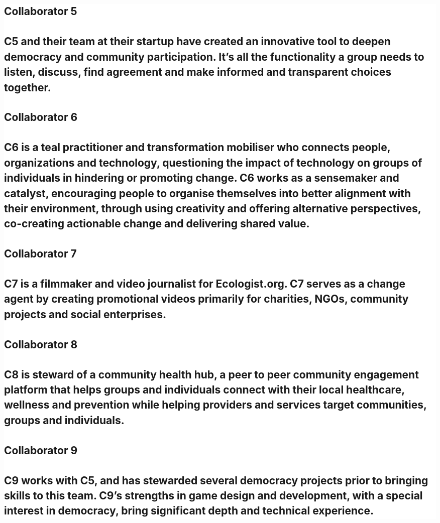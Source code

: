 
## Collaborator 5


## C5 and their team at their startup have created an innovative tool to deepen democracy and community participation. It’s all the functionality a group needs to listen, discuss, find agreement and make informed and transparent choices together.


## Collaborator 6


## C6 is a teal practitioner and transformation mobiliser who connects people, organizations and technology, questioning the impact of technology on groups of individuals in hindering or promoting change. C6 works as a sensemaker and catalyst, encouraging people to organise themselves into better alignment with their environment, through using creativity and offering alternative perspectives, co-creating actionable change and delivering shared value.


## Collaborator 7


## C7 is a filmmaker and video journalist for Ecologist.org. C7 serves as a change agent by creating promotional videos primarily for charities, NGOs, community projects and social enterprises.


## Collaborator 8


## C8 is steward of a community health hub, a peer to peer community engagement platform that helps groups and individuals connect with their local healthcare, wellness and prevention while helping providers and services target communities, groups and individuals.


## Collaborator 9


## C9 works with C5, and has stewarded several democracy projects prior to bringing skills to this team. C9’s strengths in game design and development, with a special interest in democracy, bring significant depth and technical experience.
